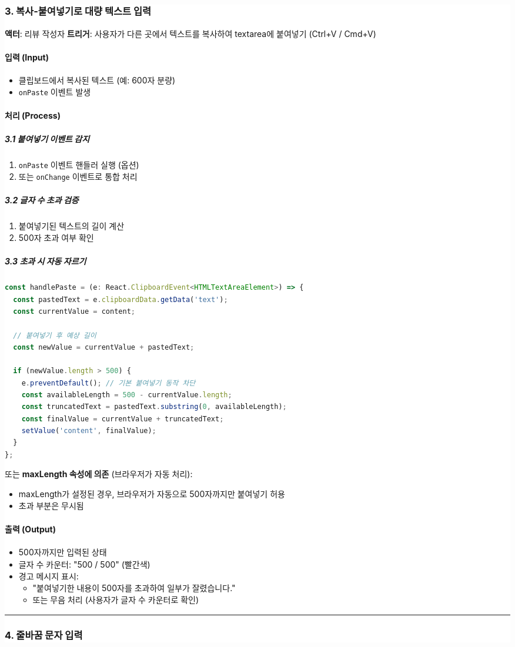 
### 3. 복사-붙여넣기로 대량 텍스트 입력

**액터**: 리뷰 작성자
**트리거**: 사용자가 다른 곳에서 텍스트를 복사하여 textarea에 붙여넣기 (Ctrl+V / Cmd+V)

#### 입력 (Input)
- 클립보드에서 복사된 텍스트 (예: 600자 분량)
- `onPaste` 이벤트 발생

#### 처리 (Process)

##### 3.1 붙여넣기 이벤트 감지
1. `onPaste` 이벤트 핸들러 실행 (옵션)
2. 또는 `onChange` 이벤트로 통합 처리

##### 3.2 글자 수 초과 검증
1. 붙여넣기된 텍스트의 길이 계산
2. 500자 초과 여부 확인

##### 3.3 초과 시 자동 자르기
```typescript
const handlePaste = (e: React.ClipboardEvent<HTMLTextAreaElement>) => {
  const pastedText = e.clipboardData.getData('text');
  const currentValue = content;

  // 붙여넣기 후 예상 길이
  const newValue = currentValue + pastedText;

  if (newValue.length > 500) {
    e.preventDefault(); // 기본 붙여넣기 동작 차단
    const availableLength = 500 - currentValue.length;
    const truncatedText = pastedText.substring(0, availableLength);
    const finalValue = currentValue + truncatedText;
    setValue('content', finalValue);
  }
};
```

또는 **maxLength 속성에 의존** (브라우저가 자동 처리):
- maxLength가 설정된 경우, 브라우저가 자동으로 500자까지만 붙여넣기 허용
- 초과 부분은 무시됨

#### 출력 (Output)
- 500자까지만 입력된 상태
- 글자 수 카운터: "500 / 500" (빨간색)
- 경고 메시지 표시:
  - "붙여넣기한 내용이 500자를 초과하여 일부가 잘렸습니다."
  - 또는 무음 처리 (사용자가 글자 수 카운터로 확인)

---

### 4. 줄바꿈 문자 입력
